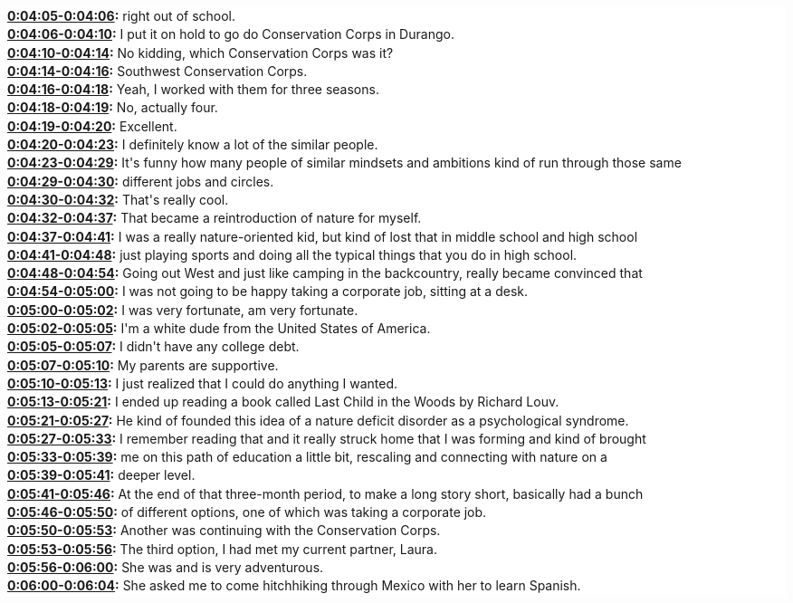 **[0:04:05-0:04:06](https://regenerativeskills.com/abundantedge-scott-gallant/#t=0:04:05):**  right out of school.  
**[0:04:06-0:04:10](https://regenerativeskills.com/abundantedge-scott-gallant/#t=0:04:06):**  I put it on hold to go do Conservation Corps in Durango.  
**[0:04:10-0:04:14](https://regenerativeskills.com/abundantedge-scott-gallant/#t=0:04:10):**  No kidding, which Conservation Corps was it?  
**[0:04:14-0:04:16](https://regenerativeskills.com/abundantedge-scott-gallant/#t=0:04:14):**  Southwest Conservation Corps.  
**[0:04:16-0:04:18](https://regenerativeskills.com/abundantedge-scott-gallant/#t=0:04:16):**  Yeah, I worked with them for three seasons.  
**[0:04:18-0:04:19](https://regenerativeskills.com/abundantedge-scott-gallant/#t=0:04:18):**  No, actually four.  
**[0:04:19-0:04:20](https://regenerativeskills.com/abundantedge-scott-gallant/#t=0:04:19):**  Excellent.  
**[0:04:20-0:04:23](https://regenerativeskills.com/abundantedge-scott-gallant/#t=0:04:20):**  I definitely know a lot of the similar people.  
**[0:04:23-0:04:29](https://regenerativeskills.com/abundantedge-scott-gallant/#t=0:04:23):**  It's funny how many people of similar mindsets and ambitions kind of run through those same  
**[0:04:29-0:04:30](https://regenerativeskills.com/abundantedge-scott-gallant/#t=0:04:29):**  different jobs and circles.  
**[0:04:30-0:04:32](https://regenerativeskills.com/abundantedge-scott-gallant/#t=0:04:30):**  That's really cool.  
**[0:04:32-0:04:37](https://regenerativeskills.com/abundantedge-scott-gallant/#t=0:04:32):**  That became a reintroduction of nature for myself.  
**[0:04:37-0:04:41](https://regenerativeskills.com/abundantedge-scott-gallant/#t=0:04:37):**  I was a really nature-oriented kid, but kind of lost that in middle school and high school  
**[0:04:41-0:04:48](https://regenerativeskills.com/abundantedge-scott-gallant/#t=0:04:41):**  just playing sports and doing all the typical things that you do in high school.  
**[0:04:48-0:04:54](https://regenerativeskills.com/abundantedge-scott-gallant/#t=0:04:48):**  Going out West and just like camping in the backcountry, really became convinced that  
**[0:04:54-0:05:00](https://regenerativeskills.com/abundantedge-scott-gallant/#t=0:04:54):**  I was not going to be happy taking a corporate job, sitting at a desk.  
**[0:05:00-0:05:02](https://regenerativeskills.com/abundantedge-scott-gallant/#t=0:05:00):**  I was very fortunate, am very fortunate.  
**[0:05:02-0:05:05](https://regenerativeskills.com/abundantedge-scott-gallant/#t=0:05:02):**  I'm a white dude from the United States of America.  
**[0:05:05-0:05:07](https://regenerativeskills.com/abundantedge-scott-gallant/#t=0:05:05):**  I didn't have any college debt.  
**[0:05:07-0:05:10](https://regenerativeskills.com/abundantedge-scott-gallant/#t=0:05:07):**  My parents are supportive.  
**[0:05:10-0:05:13](https://regenerativeskills.com/abundantedge-scott-gallant/#t=0:05:10):**  I just realized that I could do anything I wanted.  
**[0:05:13-0:05:21](https://regenerativeskills.com/abundantedge-scott-gallant/#t=0:05:13):**  I ended up reading a book called Last Child in the Woods by Richard Louv.  
**[0:05:21-0:05:27](https://regenerativeskills.com/abundantedge-scott-gallant/#t=0:05:21):**  He kind of founded this idea of a nature deficit disorder as a psychological syndrome.  
**[0:05:27-0:05:33](https://regenerativeskills.com/abundantedge-scott-gallant/#t=0:05:27):**  I remember reading that and it really struck home that I was forming and kind of brought  
**[0:05:33-0:05:39](https://regenerativeskills.com/abundantedge-scott-gallant/#t=0:05:33):**  me on this path of education a little bit, rescaling and connecting with nature on a  
**[0:05:39-0:05:41](https://regenerativeskills.com/abundantedge-scott-gallant/#t=0:05:39):**  deeper level.  
**[0:05:41-0:05:46](https://regenerativeskills.com/abundantedge-scott-gallant/#t=0:05:41):**  At the end of that three-month period, to make a long story short, basically had a bunch  
**[0:05:46-0:05:50](https://regenerativeskills.com/abundantedge-scott-gallant/#t=0:05:46):**  of different options, one of which was taking a corporate job.  
**[0:05:50-0:05:53](https://regenerativeskills.com/abundantedge-scott-gallant/#t=0:05:50):**  Another was continuing with the Conservation Corps.  
**[0:05:53-0:05:56](https://regenerativeskills.com/abundantedge-scott-gallant/#t=0:05:53):**  The third option, I had met my current partner, Laura.  
**[0:05:56-0:06:00](https://regenerativeskills.com/abundantedge-scott-gallant/#t=0:05:56):**  She was and is very adventurous.  
**[0:06:00-0:06:04](https://regenerativeskills.com/abundantedge-scott-gallant/#t=0:06:00):**  She asked me to come hitchhiking through Mexico with her to learn Spanish.  